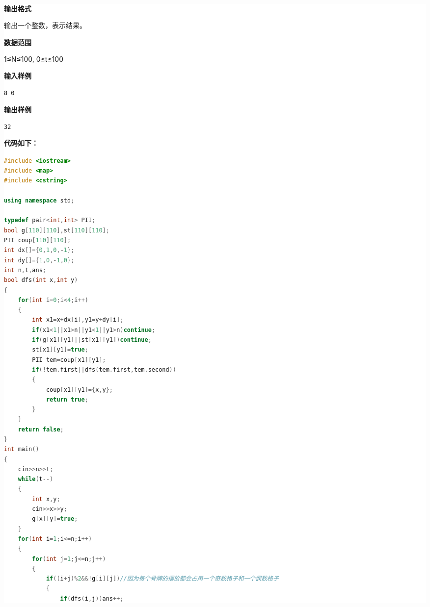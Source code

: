 **输出格式**

输出一个整数，表示结果。

**数据范围**

1≤N≤100,
0≤t≤100

**输入样例**

```
8 0
```

**输出样例**

```
32
```

**代码如下：**

```c++
#include <iostream>
#include <map>
#include <cstring>

using namespace std;

typedef pair<int,int> PII;
bool g[110][110],st[110][110];
PII coup[110][110];
int dx[]={0,1,0,-1};
int dy[]={1,0,-1,0};
int n,t,ans;
bool dfs(int x,int y)
{
    for(int i=0;i<4;i++)
    {
        int x1=x+dx[i],y1=y+dy[i];
        if(x1<1||x1>n||y1<1||y1>n)continue;
        if(g[x1][y1]||st[x1][y1])continue;
        st[x1][y1]=true;
        PII tem=coup[x1][y1];
        if(!tem.first||dfs(tem.first,tem.second))
        {
            coup[x1][y1]={x,y};
            return true;
        }
    }
    return false;
}
int main()
{
    cin>>n>>t;
    while(t--)
    {
        int x,y;
        cin>>x>>y;
        g[x][y]=true;
    }
    for(int i=1;i<=n;i++)
    {
        for(int j=1;j<=n;j++)
        {
            if((i+j)%2&&!g[i][j])//因为每个骨牌的摆放都会占用一个奇数格子和一个偶数格子
            {
                if(dfs(i,j))ans++;
```